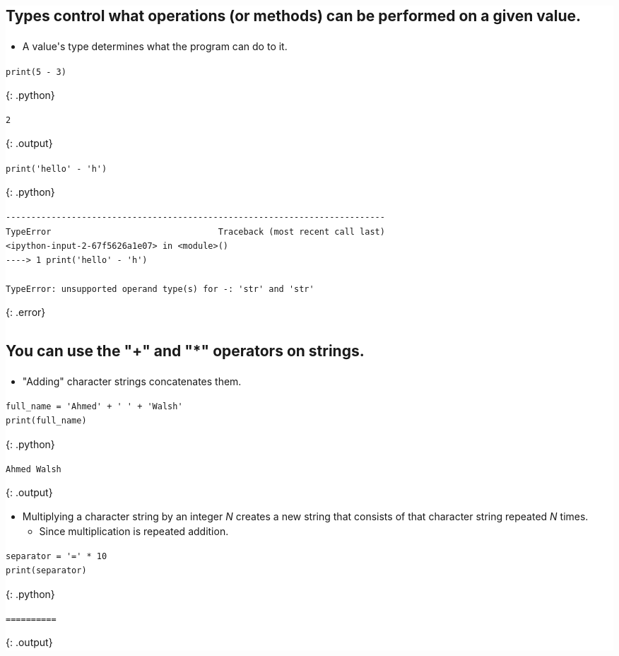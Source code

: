 ## Types control what operations (or methods) can be performed on a given value.

*   A value's type determines what the program can do to it.

~~~
print(5 - 3)
~~~
{: .python}
~~~
2
~~~
{: .output}

~~~
print('hello' - 'h')
~~~
{: .python}
~~~
---------------------------------------------------------------------------
TypeError                                 Traceback (most recent call last)
<ipython-input-2-67f5626a1e07> in <module>()
----> 1 print('hello' - 'h')

TypeError: unsupported operand type(s) for -: 'str' and 'str'
~~~
{: .error}

## You can use the "+" and "*" operators on strings.

*   "Adding" character strings concatenates them.

~~~
full_name = 'Ahmed' + ' ' + 'Walsh'
print(full_name)
~~~
{: .python}
~~~
Ahmed Walsh
~~~
{: .output}

*   Multiplying a character string by an integer _N_ creates a new string that consists of that character string repeated  _N_ times.
    *   Since multiplication is repeated addition.

~~~
separator = '=' * 10
print(separator)
~~~
{: .python}
~~~
==========
~~~
{: .output}
